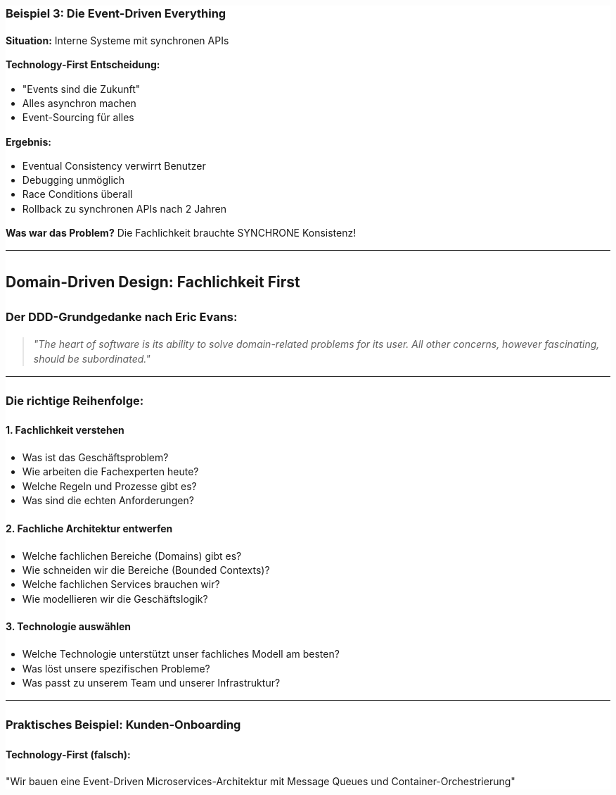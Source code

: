 
### Beispiel 3: Die Event-Driven Everything
**Situation:** Interne Systeme mit synchronen APIs

**Technology-First Entscheidung:**
- "Events sind die Zukunft"
- Alles asynchron machen
- Event-Sourcing für alles

**Ergebnis:**
- Eventual Consistency verwirrt Benutzer
- Debugging unmöglich
- Race Conditions überall
- Rollback zu synchronen APIs nach 2 Jahren

**Was war das Problem?** Die Fachlichkeit brauchte SYNCHRONE Konsistenz!

---

## Domain-Driven Design: Fachlichkeit First

### Der DDD-Grundgedanke nach Eric Evans:
> *"The heart of software is its ability to solve domain-related problems for its user. All other concerns, however fascinating, should be subordinated."*

---

### Die richtige Reihenfolge:

#### 1. Fachlichkeit verstehen
- Was ist das Geschäftsproblem?
- Wie arbeiten die Fachexperten heute?
- Welche Regeln und Prozesse gibt es?
- Was sind die echten Anforderungen?

#### 2. Fachliche Architektur entwerfen
- Welche fachlichen Bereiche (Domains) gibt es?
- Wie schneiden wir die Bereiche (Bounded Contexts)?
- Welche fachlichen Services brauchen wir?
- Wie modellieren wir die Geschäftslogik?

#### 3. Technologie auswählen
- Welche Technologie unterstützt unser fachliches Modell am besten?
- Was löst unsere spezifischen Probleme?
- Was passt zu unserem Team und unserer Infrastruktur?

---

### Praktisches Beispiel: Kunden-Onboarding
#### Technology-First (falsch):
"Wir bauen eine Event-Driven Microservices-Architektur mit Message Queues und Container-Orchestrierung"
